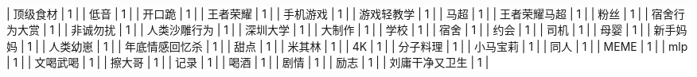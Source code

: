 | 顶级食材 | 1 |
| 低音 | 1 |
| 开口跪 | 1 |
| 王者荣耀 | 1 |
| 手机游戏 | 1 |
| 游戏轻教学 | 1 |
| 马超 | 1 |
| 王者荣耀马超 | 1 |
| 粉丝 | 1 |
| 宿舍行为大赏 | 1 |
| 非诚勿扰 | 1 |
| 人类沙雕行为 | 1 |
| 深圳大学 | 1 |
| 大制作 | 1 |
| 学校 | 1 |
| 宿舍 | 1 |
| 约会 | 1 |
| 司机 | 1 |
| 母婴 | 1 |
| 新手妈妈 | 1 |
| 人类幼崽 | 1 |
| 年底情感回忆杀 | 1 |
| 甜点 | 1 |
| 米其林 | 1 |
| 4K | 1 |
| 分子料理 | 1 |
| 小马宝莉 | 1 |
| 同人 | 1 |
| MEME | 1 |
| mlp | 1 |
| 文喝武喝 | 1 |
| 擦大哥 | 1 |
| 记录 | 1 |
| 喝酒 | 1 |
| 剧情 | 1 |
| 励志 | 1 |
| 刘庸干净又卫生 | 1 |